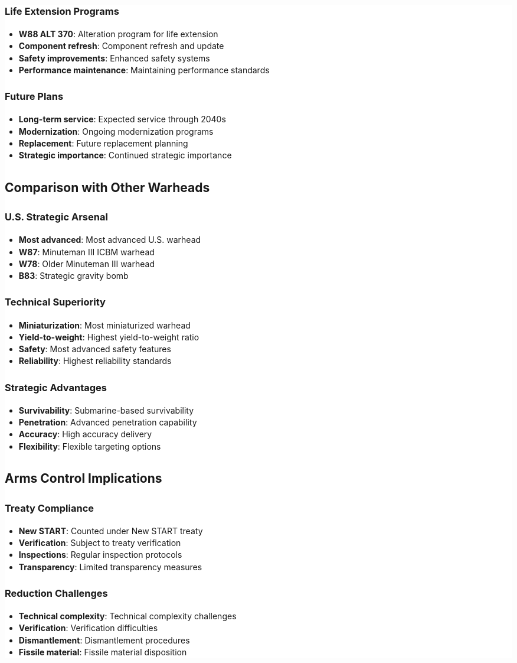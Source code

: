 ### Life Extension Programs

- **W88 ALT 370**: Alteration program for life extension
- **Component refresh**: Component refresh and update
- **Safety improvements**: Enhanced safety systems
- **Performance maintenance**: Maintaining performance standards

### Future Plans

- **Long-term service**: Expected service through 2040s
- **Modernization**: Ongoing modernization programs
- **Replacement**: Future replacement planning
- **Strategic importance**: Continued strategic importance

## Comparison with Other Warheads

### U.S. Strategic Arsenal

- **Most advanced**: Most advanced U.S. warhead
- **W87**: Minuteman III ICBM warhead
- **W78**: Older Minuteman III warhead
- **B83**: Strategic gravity bomb

### Technical Superiority

- **Miniaturization**: Most miniaturized warhead
- **Yield-to-weight**: Highest yield-to-weight ratio
- **Safety**: Most advanced safety features
- **Reliability**: Highest reliability standards

### Strategic Advantages

- **Survivability**: Submarine-based survivability
- **Penetration**: Advanced penetration capability
- **Accuracy**: High accuracy delivery
- **Flexibility**: Flexible targeting options

## Arms Control Implications

### Treaty Compliance

- **New START**: Counted under New START treaty
- **Verification**: Subject to treaty verification
- **Inspections**: Regular inspection protocols
- **Transparency**: Limited transparency measures

### Reduction Challenges

- **Technical complexity**: Technical complexity challenges
- **Verification**: Verification difficulties
- **Dismantlement**: Dismantlement procedures
- **Fissile material**: Fissile material disposition
